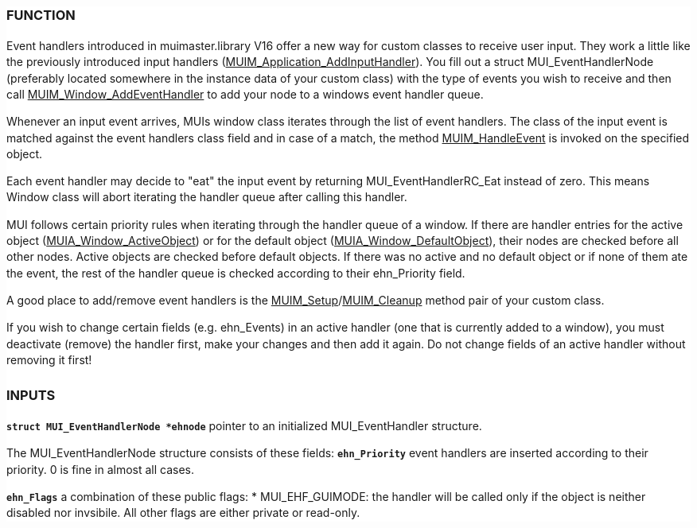 ### FUNCTION
Event handlers introduced in muimaster.library V16 offer a new way for
custom classes to receive user input. They work a little like the previously
introduced input handlers ([MUIM_Application_AddInputHandler](MUI_Application.md/#MUIM_Application_AddInputHandler)). You fill out a
struct MUI_EventHandlerNode (preferably located somewhere in the instance
data of your custom class) with the type of events you wish to receive and
then call [MUIM_Window_AddEventHandler](MUI_Window.md/#MUIM_Window_AddEventHandler) to add your node to a windows event
handler queue.

Whenever an input event arrives, MUIs window class iterates through the list
of event handlers. The class of the input event is matched against the event
handlers class field and in case of a match, the method [MUIM_HandleEvent](MUI_Area.md/#MUIM_HandleEvent) is
invoked on the specified object.

Each event handler may decide to "eat" the input event by returning
MUI_EventHandlerRC_Eat instead of zero. This means Window class will abort
iterating the handler queue after calling this handler.

MUI follows certain priority rules when iterating through the handler queue
of a window. If there are handler entries for the active object
([MUIA_Window_ActiveObject](MUI_Window.md/#MUIA_Window_ActiveObject)) or for the default object
([MUIA_Window_DefaultObject](MUI_Window.md/#MUIA_Window_DefaultObject)), their nodes are checked before all other nodes.
Active objects are checked before default objects. If there was no active
and no default object or if none of them ate the event, the rest of the
handler queue is checked according to their ehn_Priority field.

A good place to add/remove event handlers is the [MUIM_Setup](MUI_Area.md/#MUIM_Setup)/[MUIM_Cleanup](MUI_Area.md/#MUIM_Cleanup)
method pair of your custom class.

If you wish to change certain fields (e.g. ehn_Events) in an active handler
(one that is currently added to a window), you must deactivate (remove) the
handler first, make your changes and then add it again. Do not change fields
of an active handler without removing it first!

### INPUTS
**`struct MUI_EventHandlerNode *ehnode`**
      pointer to an initialized MUI_EventHandler structure.

The MUI_EventHandlerNode structure consists of these fields:
**`ehn_Priority`**
     event handlers are inserted according to their priority. 0 is
     fine in almost all cases.

**`ehn_Flags`**
     a combination of these public flags:
       * MUI_EHF_GUIMODE: the handler will be called only if the
         object is neither disabled nor invsibile.
     All other flags are either private or read-only.
